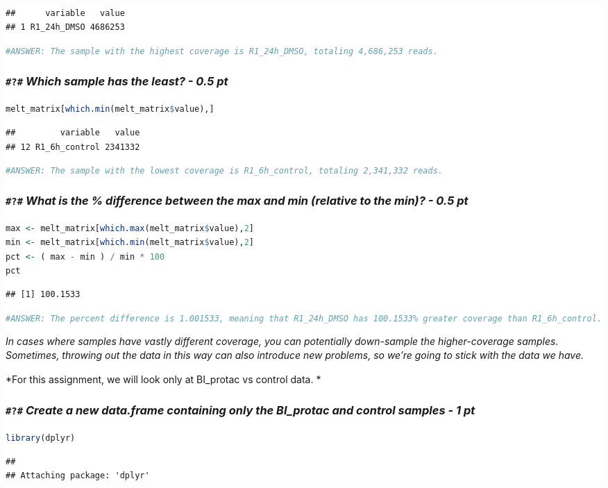     ##      variable   value
    ## 1 R1_24h_DMSO 4686253

``` r
#ANSWER: The sample with the highest coverage is R1_24h_DMSO, totaling 4,686,253 reads.
```

### `#?#` *Which sample has the least? - 0.5 pt*

``` r
melt_matrix[which.min(melt_matrix$value),]
```

    ##         variable   value
    ## 12 R1_6h_control 2341332

``` r
#ANSWER: The sample with the lowest coverage is R1_6h_control, totaling 2,341,332 reads.
```

### `#?#` *What is the % difference between the max and min (relative to the min)? - 0.5 pt*

``` r
max <- melt_matrix[which.max(melt_matrix$value),2]
min <- melt_matrix[which.min(melt_matrix$value),2]
pct <- ( max - min ) / min * 100
pct
```

    ## [1] 100.1533

``` r
#ANSWER: The percent difference is 1.001533, meaning that R1_24h_DMSO has 100.1533% greater coverage than R1_6h_control.
```

*In cases where samples have vastly different coverage, you can
potentially down-sample the higher-coverage samples. Sometimes, throwing
out the data in this way can also introduce new problems, so we’re going
to stick with the data we have.*

*For this assignment, we will look only at BI\_protac vs control data. *

### `#?#` *Create a new data.frame containing only the BI\_protac and control samples - 1 pt*

``` r
library(dplyr)
```

    ## 
    ## Attaching package: 'dplyr'

